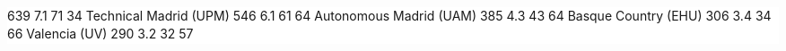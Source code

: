 <td style="text-align:center;">639</td>

<td style="text-align:center;">7.1</td>

<td style="text-align:center;">71</td>

<td style="text-align:center;">34</td>

</tr>

<tr>

<td>Technical Madrid (UPM)</td>

<td style="text-align:center;">546</td>

<td style="text-align:center;">6.1</td>

<td style="text-align:center;">61</td>

<td style="text-align:center;">64</td>

</tr>

<tr>

<td>Autonomous Madrid (UAM)</td>

<td style="text-align:center;">385</td>

<td style="text-align:center;">4.3</td>

<td style="text-align:center;">43</td>

<td style="text-align:center;">64</td>

</tr>

<tr>

<td>Basque Country (EHU)</td>

<td style="text-align:center;">306</td>

<td style="text-align:center;">3.4</td>

<td style="text-align:center;">34</td>

<td style="text-align:center;">66</td>

</tr>

<tr>

<td>Valencia (UV)</td>

<td style="text-align:center;">290</td>

<td style="text-align:center;">3.2</td>

<td style="text-align:center;">32</td>

<td style="text-align:center;">57</td>

</tr>
